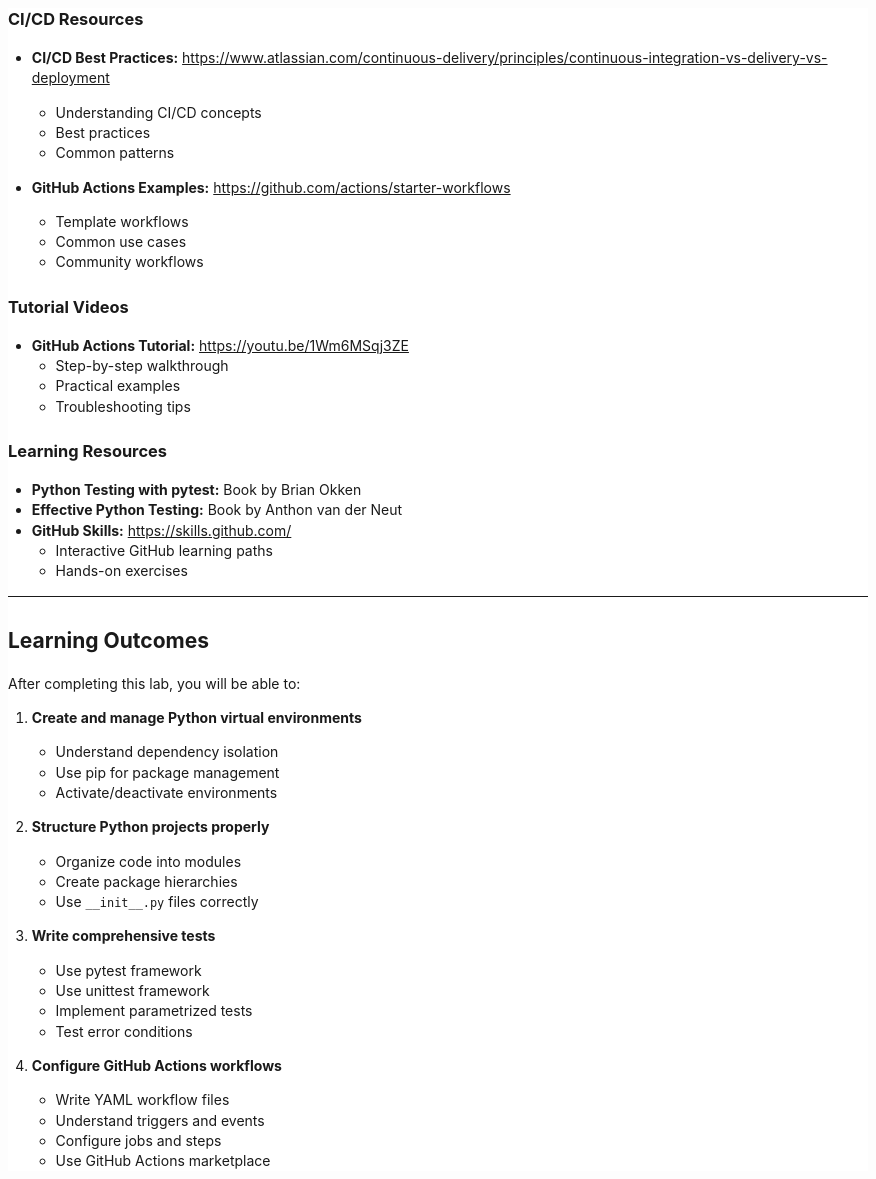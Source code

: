 ### CI/CD Resources

- **CI/CD Best Practices:** https://www.atlassian.com/continuous-delivery/principles/continuous-integration-vs-delivery-vs-deployment
  - Understanding CI/CD concepts
  - Best practices
  - Common patterns

- **GitHub Actions Examples:** https://github.com/actions/starter-workflows
  - Template workflows
  - Common use cases
  - Community workflows

### Tutorial Videos

- **GitHub Actions Tutorial:** https://youtu.be/1Wm6MSqj3ZE
  - Step-by-step walkthrough
  - Practical examples
  - Troubleshooting tips

### Learning Resources

- **Python Testing with pytest:** Book by Brian Okken
- **Effective Python Testing:** Book by Anthon van der Neut
- **GitHub Skills:** https://skills.github.com/
  - Interactive GitHub learning paths
  - Hands-on exercises

---

## Learning Outcomes

After completing this lab, you will be able to:

1. **Create and manage Python virtual environments**
   - Understand dependency isolation
   - Use pip for package management
   - Activate/deactivate environments

2. **Structure Python projects properly**
   - Organize code into modules
   - Create package hierarchies
   - Use `__init__.py` files correctly

3. **Write comprehensive tests**
   - Use pytest framework
   - Use unittest framework
   - Implement parametrized tests
   - Test error conditions

4. **Configure GitHub Actions workflows**
   - Write YAML workflow files
   - Understand triggers and events
   - Configure jobs and steps
   - Use GitHub Actions marketplace
